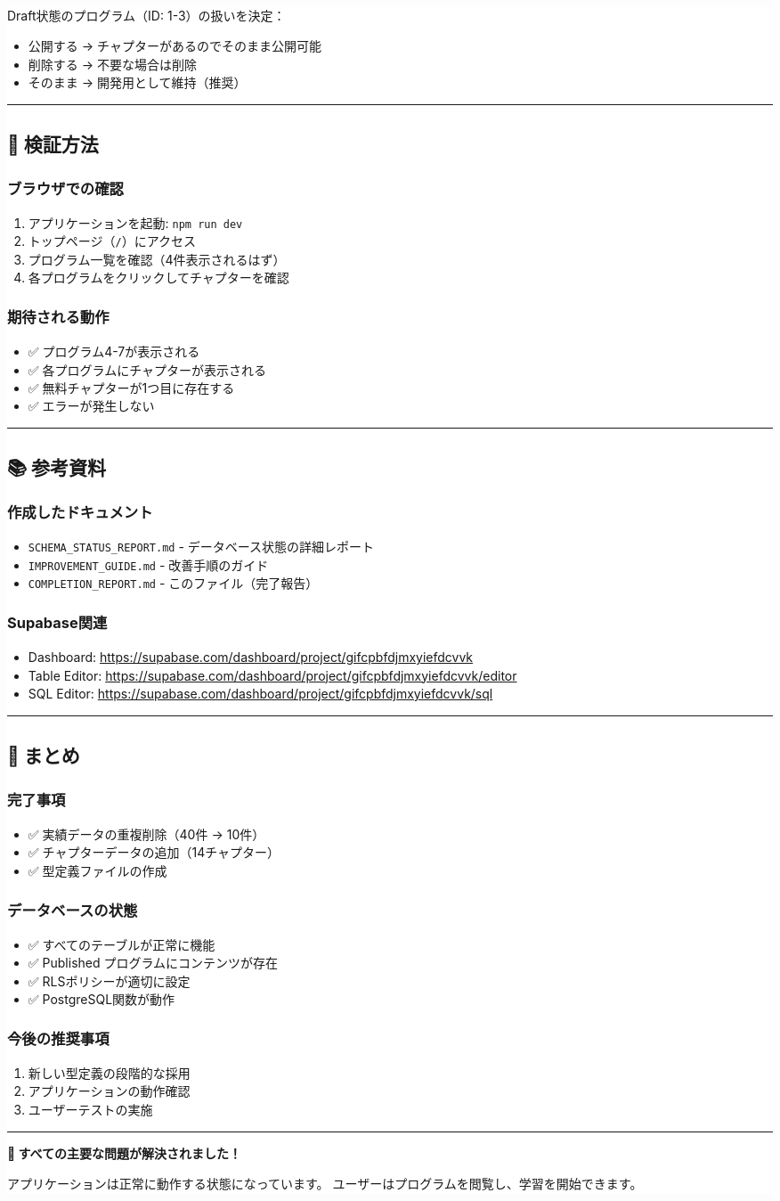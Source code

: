 Draft状態のプログラム（ID: 1-3）の扱いを決定：
- 公開する → チャプターがあるのでそのまま公開可能
- 削除する → 不要な場合は削除
- そのまま → 開発用として維持（推奨）

---

## 🎯 検証方法

### ブラウザでの確認
1. アプリケーションを起動: `npm run dev`
2. トップページ（`/`）にアクセス
3. プログラム一覧を確認（4件表示されるはず）
4. 各プログラムをクリックしてチャプターを確認

### 期待される動作
- ✅ プログラム4-7が表示される
- ✅ 各プログラムにチャプターが表示される
- ✅ 無料チャプターが1つ目に存在する
- ✅ エラーが発生しない

---

## 📚 参考資料

### 作成したドキュメント
- `SCHEMA_STATUS_REPORT.md` - データベース状態の詳細レポート
- `IMPROVEMENT_GUIDE.md` - 改善手順のガイド
- `COMPLETION_REPORT.md` - このファイル（完了報告）

### Supabase関連
- Dashboard: https://supabase.com/dashboard/project/gifcpbfdjmxyiefdcvvk
- Table Editor: https://supabase.com/dashboard/project/gifcpbfdjmxyiefdcvvk/editor
- SQL Editor: https://supabase.com/dashboard/project/gifcpbfdjmxyiefdcvvk/sql

---

## 🙏 まとめ

### 完了事項
- ✅ 実績データの重複削除（40件 → 10件）
- ✅ チャプターデータの追加（14チャプター）
- ✅ 型定義ファイルの作成

### データベースの状態
- ✅ すべてのテーブルが正常に機能
- ✅ Published プログラムにコンテンツが存在
- ✅ RLSポリシーが適切に設定
- ✅ PostgreSQL関数が動作

### 今後の推奨事項
1. 新しい型定義の段階的な採用
2. アプリケーションの動作確認
3. ユーザーテストの実施

---

**🎉 すべての主要な問題が解決されました！**

アプリケーションは正常に動作する状態になっています。
ユーザーはプログラムを閲覧し、学習を開始できます。

